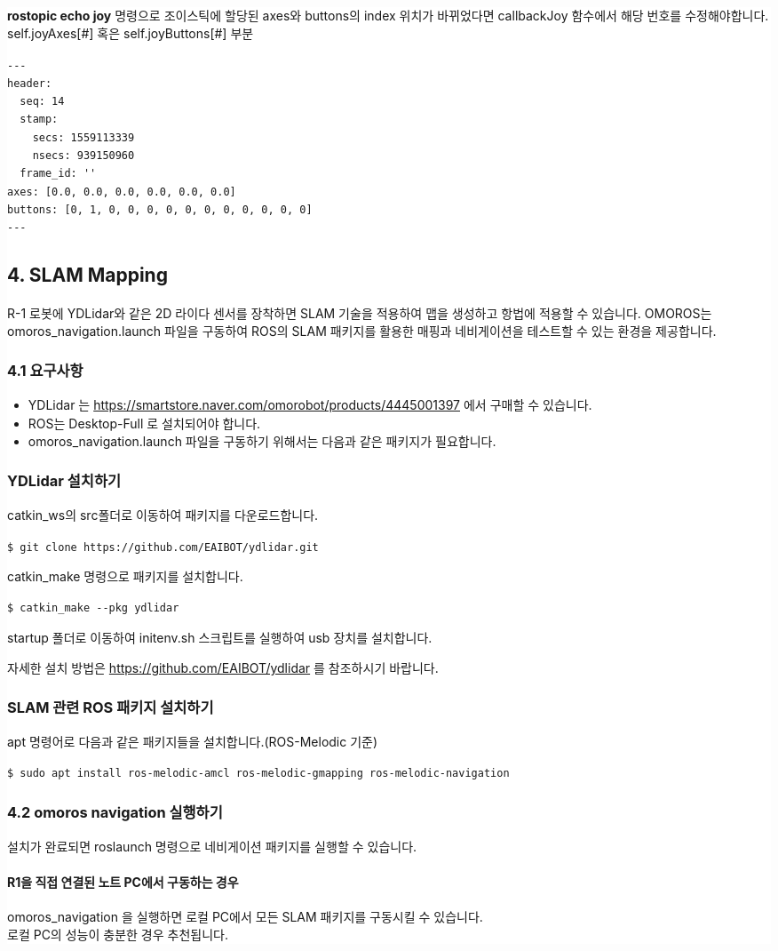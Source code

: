 **rostopic echo joy** 명령으로 조이스틱에 할당된 axes와 buttons의 index 위치가 바뀌었다면
callbackJoy 함수에서 해당 번호를 수정해야합니다. self.joyAxes[#] 혹은 self.joyButtons[#] 부분
```
---
header: 
  seq: 14
  stamp: 
    secs: 1559113339
    nsecs: 939150960
  frame_id: ''
axes: [0.0, 0.0, 0.0, 0.0, 0.0, 0.0]
buttons: [0, 1, 0, 0, 0, 0, 0, 0, 0, 0, 0, 0, 0]
---
```

## 4. SLAM Mapping

R-1 로봇에 YDLidar와 같은 2D 라이다 센서를 장착하면 SLAM 기술을 적용하여 맵을 생성하고 항법에 적용할 수 있습니다.
OMOROS는 omoros_navigation.launch 파일을 구동하여 ROS의 SLAM 패키지를 활용한 매핑과 네비게이션을 테스트할 수 있는 환경을 제공합니다.

### 4.1 요구사항

 - YDLidar 는 https://smartstore.naver.com/omorobot/products/4445001397 에서 구매할 수 있습니다.
 - ROS는 Desktop-Full 로 설치되어야 합니다. 
 - omoros_navigation.launch 파일을 구동하기 위해서는 다음과 같은 패키지가 필요합니다.

### YDLidar 설치하기

catkin_ws의 src폴더로 이동하여 패키지를 다운로드합니다.
```
$ git clone https://github.com/EAIBOT/ydlidar.git
```
catkin_make 명령으로 패키지를 설치합니다.
```
$ catkin_make --pkg ydlidar
```
startup 폴더로 이동하여 initenv.sh 스크립트를 실행하여 usb 장치를 설치합니다.

자세한 설치 방법은 https://github.com/EAIBOT/ydlidar 를 참조하시기 바랍니다.

### SLAM 관련 ROS 패키지 설치하기

apt 명령어로 다음과 같은 패키지들을 설치합니다.(ROS-Melodic 기준)

```
$ sudo apt install ros-melodic-amcl ros-melodic-gmapping ros-melodic-navigation
```

### 4.2 omoros navigation 실행하기

설치가 완료되면 roslaunch 명령으로 네비게이션 패키지를 실행할 수 있습니다.
#### R1을 직접 연결된 노트 PC에서 구동하는 경우
omoros_navigation 을 실행하면 로컬 PC에서 모든 SLAM 패키지를 구동시킬 수 있습니다.  
로컬 PC의 성능이 충분한 경우 추천됩니다.

